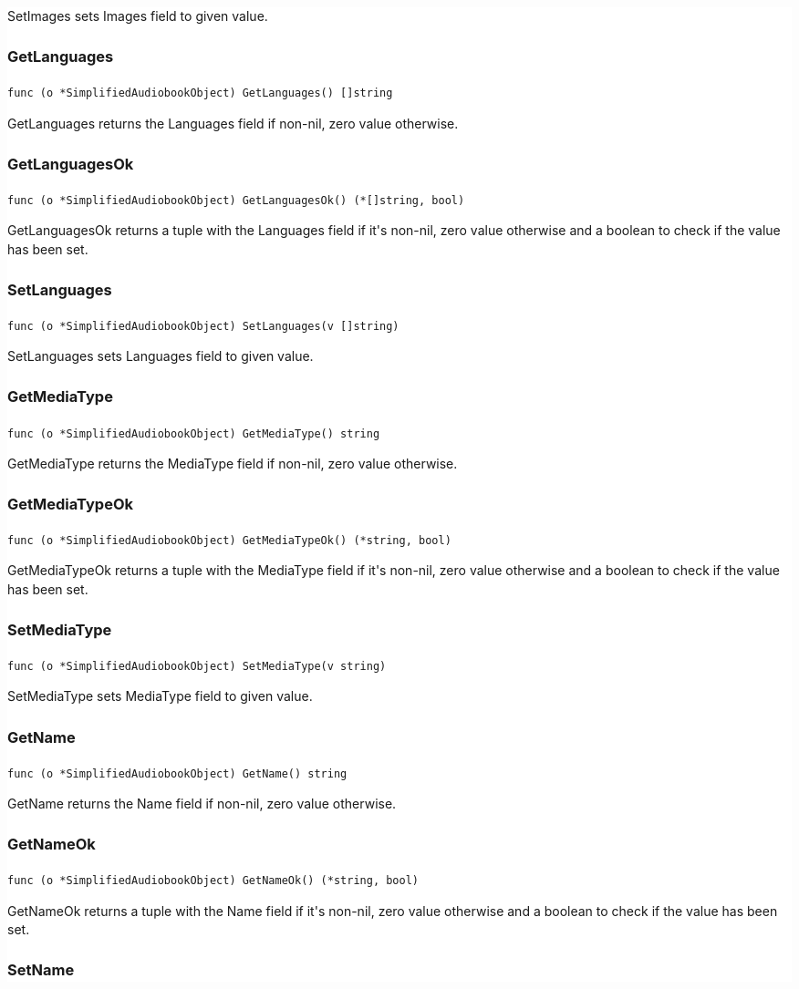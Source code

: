 SetImages sets Images field to given value.


### GetLanguages

`func (o *SimplifiedAudiobookObject) GetLanguages() []string`

GetLanguages returns the Languages field if non-nil, zero value otherwise.

### GetLanguagesOk

`func (o *SimplifiedAudiobookObject) GetLanguagesOk() (*[]string, bool)`

GetLanguagesOk returns a tuple with the Languages field if it's non-nil, zero value otherwise
and a boolean to check if the value has been set.

### SetLanguages

`func (o *SimplifiedAudiobookObject) SetLanguages(v []string)`

SetLanguages sets Languages field to given value.


### GetMediaType

`func (o *SimplifiedAudiobookObject) GetMediaType() string`

GetMediaType returns the MediaType field if non-nil, zero value otherwise.

### GetMediaTypeOk

`func (o *SimplifiedAudiobookObject) GetMediaTypeOk() (*string, bool)`

GetMediaTypeOk returns a tuple with the MediaType field if it's non-nil, zero value otherwise
and a boolean to check if the value has been set.

### SetMediaType

`func (o *SimplifiedAudiobookObject) SetMediaType(v string)`

SetMediaType sets MediaType field to given value.


### GetName

`func (o *SimplifiedAudiobookObject) GetName() string`

GetName returns the Name field if non-nil, zero value otherwise.

### GetNameOk

`func (o *SimplifiedAudiobookObject) GetNameOk() (*string, bool)`

GetNameOk returns a tuple with the Name field if it's non-nil, zero value otherwise
and a boolean to check if the value has been set.

### SetName
